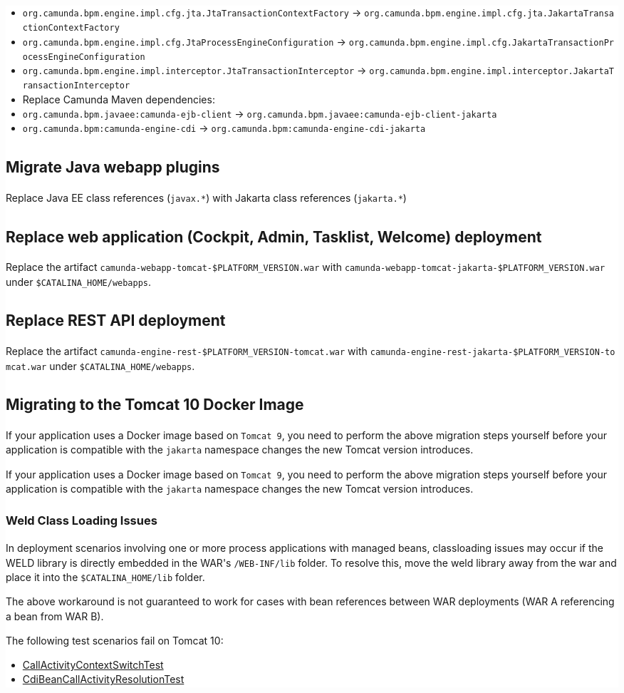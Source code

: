  * `org.camunda.bpm.engine.impl.cfg.jta.JtaTransactionContextFactory` → `org.camunda.bpm.engine.impl.cfg.jta.JakartaTransactionContextFactory`
 * `org.camunda.bpm.engine.impl.cfg.JtaProcessEngineConfiguration` → `org.camunda.bpm.engine.impl.cfg.JakartaTransactionProcessEngineConfiguration`
 * `org.camunda.bpm.engine.impl.interceptor.JtaTransactionInterceptor` → `org.camunda.bpm.engine.impl.interceptor.JakartaTransactionInterceptor`
* Replace Camunda Maven dependencies:
 * `org.camunda.bpm.javaee:camunda-ejb-client` → `org.camunda.bpm.javaee:camunda-ejb-client-jakarta`
 * `org.camunda.bpm:camunda-engine-cdi` → `org.camunda.bpm:camunda-engine-cdi-jakarta`

## Migrate Java webapp plugins

Replace Java EE class references (`javax.*`) with Jakarta class references (`jakarta.*`)

## Replace web application (Cockpit, Admin, Tasklist, Welcome) deployment

Replace the artifact `camunda-webapp-tomcat-$PLATFORM_VERSION.war` with `camunda-webapp-tomcat-jakarta-$PLATFORM_VERSION.war` under `$CATALINA_HOME/webapps`.

## Replace REST API deployment

Replace the artifact `camunda-engine-rest-$PLATFORM_VERSION-tomcat.war` with `camunda-engine-rest-jakarta-$PLATFORM_VERSION-tomcat.war` under `$CATALINA_HOME/webapps`.

## Migrating to the Tomcat 10 Docker Image

If your application uses a Docker image based on `Tomcat 9`, you need to perform the above migration steps yourself before your application is compatible with the `jakarta` namespace changes the new Tomcat version introduces.

If your application uses a Docker image based on `Tomcat 9`, you need to perform the above migration steps yourself before your application is compatible with the `jakarta` namespace changes the new Tomcat version introduces.

### Weld Class Loading Issues

In deployment scenarios involving one or more process applications with managed beans, classloading issues may occur if the WELD library is directly embedded in the WAR's `/WEB-INF/lib` folder.
To resolve this, move the weld library away from the war and place it into the `$CATALINA_HOME/lib` folder.

The above workaround is not guaranteed to work for cases with bean references between WAR deployments (WAR A referencing a bean from WAR B).

The following test scenarios fail on Tomcat 10:

* [CallActivityContextSwitchTest](https://github.com/EximeeBPMS/eximeebpms/blob/f37877b822dabcbf3cee5806bd5833d18cdcb543/qa/integration-tests-engine/src/test/java/org/camunda/bpm/integrationtest/functional/context/CallActivityContextSwitchTest.java)
* [CdiBeanCallActivityResolutionTest](https://github.com/EximeeBPMS/eximeebpms/blob/f37877b822dabcbf3cee5806bd5833d18cdcb543/qa/integration-tests-engine/src/test/java/org/camunda/bpm/integrationtest/functional/cdi/CdiBeanCallActivityResolutionTest.java)
